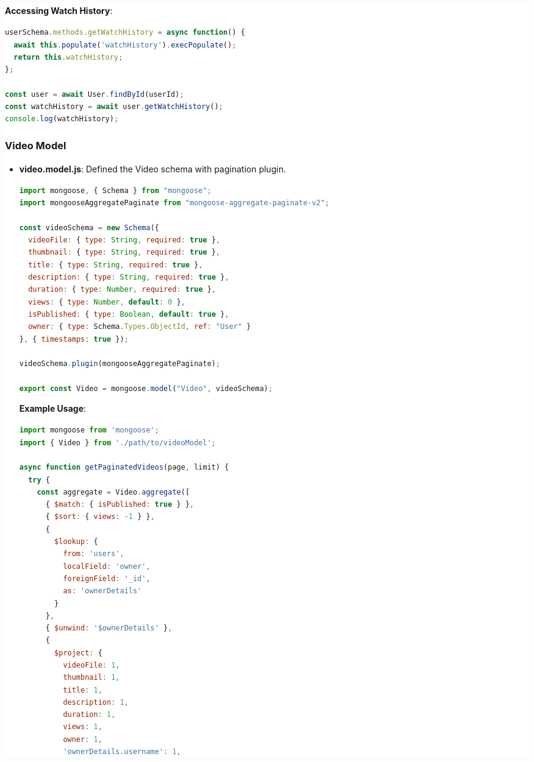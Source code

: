   ```javascript
  ```

  **Accessing Watch History**:
  ```javascript
  userSchema.methods.getWatchHistory = async function() {
    await this.populate('watchHistory').execPopulate();
    return this.watchHistory;
  };

  const user = await User.findById(userId);
  const watchHistory = await user.getWatchHistory();
  console.log(watchHistory);
  ```

### Video Model
- **video.model.js**: Defined the Video schema with pagination plugin.
  ```javascript
  import mongoose, { Schema } from "mongoose";
  import mongooseAggregatePaginate from "mongoose-aggregate-paginate-v2";

  const videoSchema = new Schema({
    videoFile: { type: String, required: true },
    thumbnail: { type: String, required: true },
    title: { type: String, required: true },
    description: { type: String, required: true },
    duration: { type: Number, required: true },
    views: { type: Number, default: 0 },
    isPublished: { type: Boolean, default: true },
    owner: { type: Schema.Types.ObjectId, ref: "User" }
  }, { timestamps: true });

  videoSchema.plugin(mongooseAggregatePaginate);

  export const Video = mongoose.model("Video", videoSchema);
  ```

  **Example Usage**:
  ```javascript
  import mongoose from 'mongoose';
  import { Video } from './path/to/videoModel';

  async function getPaginatedVideos(page, limit) {
    try {
      const aggregate = Video.aggregate([
        { $match: { isPublished: true } },
        { $sort: { views: -1 } },
        {
          $lookup: {
            from: 'users',
            localField: 'owner',
            foreignField: '_id',
            as: 'ownerDetails'
          }
        },
        { $unwind: '$ownerDetails' },
        {
          $project: {
            videoFile: 1,
            thumbnail: 1,
            title: 1,
            description: 1,
            duration: 1,
            views: 1,
            owner: 1,
            'ownerDetails.username': 1,
  ```